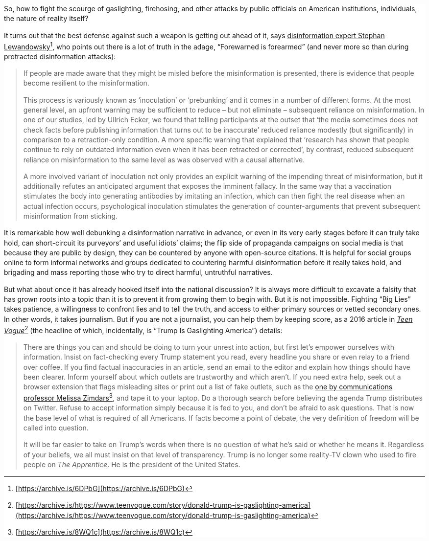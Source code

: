So, how to fight the scourge of gaslighting, firehosing, and other attacks by public officials on American institutions, individuals, the nature of reality itself?

It turns out that the best defense against such a weapon is getting out ahead of it, says [disinformation expert Stephan Lewandowsky](https://research-information.bris.ac.uk/en/persons/stephan-lewandowsky#:~:text=Stephan%20Lewandowsky%20%E2%80%94%20University%20of%20Bristol)[^disinfo-expert], who points out there is a lot of truth in the adage, “Forewarned is forearmed” (and never more so than during protracted disinformation attacks):

> If people are made aware that they might be misled before the misinformation is presented, there is evidence that people become resilient to the misinformation.
> 
> This process is variously known as ‘inoculation’ or ‘prebunking’ and it comes in a number of different forms. At the most general level, an upfront warning may be sufficient to reduce – but not eliminate – subsequent reliance on misinformation. In one of our studies, led by Ullrich Ecker, we found that telling participants at the outset that ‘the media sometimes does not check facts before publishing information that turns out to be inaccurate’ reduced reliance modestly (but significantly) in comparison to a retraction-only condition. A more specific warning that explained that ‘research has shown that people continue to rely on outdated information even when it has been retracted or corrected’, by contrast, reduced subsequent reliance on misinformation to the same level as was observed with a causal alternative.
> 
> A more involved variant of inoculation not only provides an explicit warning of the impending threat of misinformation, but it additionally refutes an anticipated argument that exposes the imminent fallacy. In the same way that a vaccination stimulates the body into generating antibodies by imitating an infection, which can then fight the real disease when an actual infection occurs, psychological inoculation stimulates the generation of counter-arguments that prevent subsequent misinformation from sticking.

It is remarkable how well debunking a disinformation narrative in advance, or even in its very early stages before it can truly take hold, can short-circuit its purveyors’ and useful idiots’ claims; the flip side of propaganda campaigns on social media is that because they are public by design, they can be countered by anyone with open-source citations. It is helpful for social groups online to form informal networks and groups dedicated to countering harmful disinformation before it really takes hold, and brigading and mass reporting those who try to direct harmful, untruthful narratives.

But what about once it has already hooked itself into the national discussion? It is always more difficult to excavate a falsity that has grown roots into a topic than it is to prevent it from growing them to begin with. But it is not impossible. Fighting “Big Lies” takes patience, a willingness to confront lies and to tell the truth, and access to either primary sources or vetted secondary ones. In other words, it takes journalism. But if you are not a journalist, you can help them by keeping score, as a 2016 article in [*Teen Vogue*](https://www.teenvogue.com/story/donald-trump-is-gaslighting-america)[^teen-vogue] (the headline of which, incidentally, is “Trump Is Gaslighting America”) details:

> There are things you can and should be doing to turn your unrest into action, but first let’s empower ourselves with information. Insist on fact-checking every Trump statement you read, every headline you share or even relay to a friend over coffee. If you find factual inaccuracies in an article, send an email to the editor and explain how things should have been clearer. Inform yourself about which outlets are trustworthy and which aren’t. If you need extra help, seek out a browser extension that flags misleading sites or print out a list of fake outlets, such as the [one by communications professor Melissa Zimdars](https://docs.google.com/document/d/10eA5-mCZLSS4MQY5QGb5ewC3VAL6pLkT53V%5F81ZyitM/preview)[^zimdars], and tape it to your laptop. Do a thorough search before believing the agenda Trump distributes on Twitter. Refuse to accept information simply because it is fed to you, and don’t be afraid to ask questions. That is now the base level of what is required of all Americans. If facts become a point of debate, the very definition of freedom will be called into question.
> 
> It will be far easier to take on Trump’s words when there is no question of what he’s said or whether he means it. Regardless of your beliefs, we all must insist on that level of transparency. Trump is no longer some reality-TV clown who used to fire people on _The Apprentice_. He is the president of the United States.


[^accused]: [https://archive.is/remNE](https://archive.is/remNE)
[^apocryphal]: [https://archive.is/https://quoteinvestigator.com/2014/07/13/truth/](https://archive.is/https://quoteinvestigator.com/2014/07/13/truth/)
[^attacks]: [https://archive.is/ul0rA](https://archive.is/ul0rA)
[^banned]: [https://archive.is/o3KwG](https://archive.is/o3KwG)
[^basic-requirements]: [https://archive.is/4yqLv](https://archive.is/4yqLv)
[^brazen]: [https://archive.is/JFtZH](https://archive.is/JFtZH)
[^building-resilience]: [https://archive.is/FGNLA](https://archive.is/FGNLA)
[^debunked]: [https://archive.is/BuJNz](https://archive.is/BuJNz)
[^disinfo-expert]: [https://archive.is/6DPbG](https://archive.is/6DPbG)
[^disinformation]: [https://archive.is/2V45c](https://archive.is/2V45c)
[^fake-news]: [https://archive.is/djBsK](https://archive.is/djBsK)
[^gaetz]: [https://archive.is/r6MHk](https://archive.is/r6MHk)
[^gaslighting]: [https://archive.is/AhW4u](https://archive.is/AhW4u)
[^hannah-arendt]: [https://archive.is/G5qu9](https://archive.is/G5qu9)
[^hume]: [https://archive.is/TIfOI](https://archive.is/TIfOI)
[^independent-journalism]: [https://archive.is/G8Uba](https://archive.is/G8Uba)
[^removed]: [https://archive.is/aXea9](https://archive.is/aXea9)
[^suspended]: [https://archive.is/9ttZw](https://archive.is/9ttZw)
[^teen-vogue]: [https://archive.is/https://www.teenvogue.com/story/donald-trump-is-gaslighting-america](https://archive.is/https://www.teenvogue.com/story/donald-trump-is-gaslighting-america)
[^truth-from-lies]: The original link is dead. [https://archive.is/NTB3v](https://archive.is/NTB3v) ; [https://onlinelibrary.wiley.com/doi/10.1111/ajps.12678](https://onlinelibrary.wiley.com/doi/10.1111/ajps.12678)
[^zimdars]: [https://archive.is/8WQ1c](https://archive.is/8WQ1c)